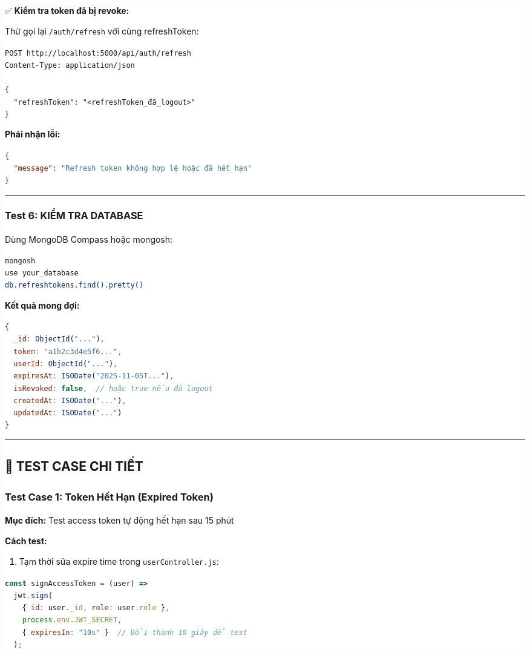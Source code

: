 ✅ **Kiểm tra token đã bị revoke:**

Thử gọi lại `/auth/refresh` với cùng refreshToken:

```http
POST http://localhost:5000/api/auth/refresh
Content-Type: application/json

{
  "refreshToken": "<refreshToken_đã_logout>"
}
```

**Phải nhận lỗi:**
```json
{
  "message": "Refresh token không hợp lệ hoặc đã hết hạn"
}
```

---

### Test 6: KIỂM TRA DATABASE

Dùng MongoDB Compass hoặc mongosh:

```bash
mongosh
use your_database
db.refreshtokens.find().pretty()
```

**Kết quả mong đợi:**

```javascript
{
  _id: ObjectId("..."),
  token: "a1b2c3d4e5f6...",
  userId: ObjectId("..."),
  expiresAt: ISODate("2025-11-05T..."),
  isRevoked: false,  // hoặc true nếu đã logout
  createdAt: ISODate("..."),
  updatedAt: ISODate("...")
}
```

---

## 🎯 TEST CASE CHI TIẾT

### Test Case 1: Token Hết Hạn (Expired Token)

**Mục đích:** Test access token tự động hết hạn sau 15 phút

**Cách test:**

1. Tạm thời sửa expire time trong `userController.js`:
```javascript
const signAccessToken = (user) => 
  jwt.sign(
    { id: user._id, role: user.role }, 
    process.env.JWT_SECRET, 
    { expiresIn: "10s" }  // Đổi thành 10 giây để test
  );
```
